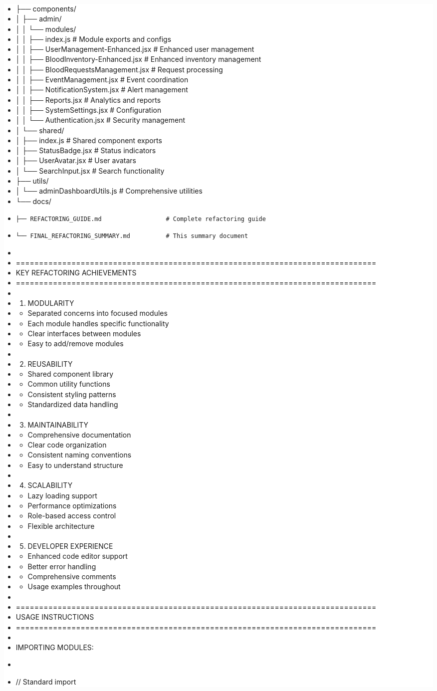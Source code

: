  * ├── components/
 * │   ├── admin/
 * │   │   └── modules/
 * │   │       ├── index.js                      # Module exports and configs
 * │   │       ├── UserManagement-Enhanced.jsx   # Enhanced user management
 * │   │       ├── BloodInventory-Enhanced.jsx   # Enhanced inventory management
 * │   │       ├── BloodRequestsManagement.jsx   # Request processing
 * │   │       ├── EventManagement.jsx           # Event coordination
 * │   │       ├── NotificationSystem.jsx        # Alert management
 * │   │       ├── Reports.jsx                   # Analytics and reports
 * │   │       ├── SystemSettings.jsx            # Configuration
 * │   │       └── Authentication.jsx            # Security management
 * │   └── shared/
 * │       ├── index.js                          # Shared component exports
 * │       ├── StatusBadge.jsx                   # Status indicators
 * │       ├── UserAvatar.jsx                    # User avatars
 * │       └── SearchInput.jsx                   # Search functionality
 * ├── utils/
 * │   └── adminDashboardUtils.js                # Comprehensive utilities
 * └── docs/
 *     ├── REFACTORING_GUIDE.md                  # Complete refactoring guide
 *     └── FINAL_REFACTORING_SUMMARY.md          # This summary document
 * 
 * ==============================================================================
 * KEY REFACTORING ACHIEVEMENTS
 * ==============================================================================
 * 
 * 1. MODULARITY
 *    - Separated concerns into focused modules
 *    - Each module handles specific functionality
 *    - Clear interfaces between modules
 *    - Easy to add/remove modules
 * 
 * 2. REUSABILITY
 *    - Shared component library
 *    - Common utility functions
 *    - Consistent styling patterns
 *    - Standardized data handling
 * 
 * 3. MAINTAINABILITY
 *    - Comprehensive documentation
 *    - Clear code organization
 *    - Consistent naming conventions
 *    - Easy to understand structure
 * 
 * 4. SCALABILITY
 *    - Lazy loading support
 *    - Performance optimizations
 *    - Role-based access control
 *    - Flexible architecture
 * 
 * 5. DEVELOPER EXPERIENCE
 *    - Enhanced code editor support
 *    - Better error handling
 *    - Comprehensive comments
 *    - Usage examples throughout
 * 
 * ==============================================================================
 * USAGE INSTRUCTIONS
 * ==============================================================================
 * 
 * IMPORTING MODULES:
 * ```javascript
 * // Standard import